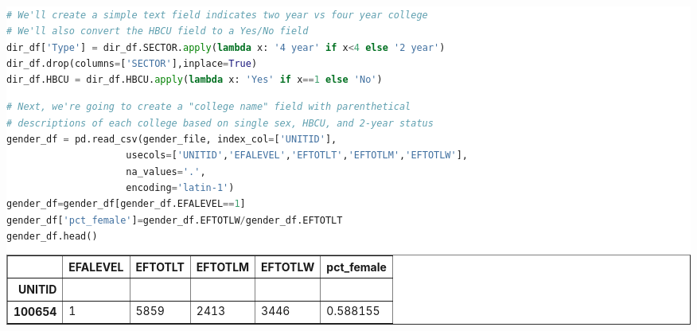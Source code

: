 


```python
# We'll create a simple text field indicates two year vs four year college
# We'll also convert the HBCU field to a Yes/No field
dir_df['Type'] = dir_df.SECTOR.apply(lambda x: '4 year' if x<4 else '2 year')
dir_df.drop(columns=['SECTOR'],inplace=True)
dir_df.HBCU = dir_df.HBCU.apply(lambda x: 'Yes' if x==1 else 'No')
```


```python
# Next, we're going to create a "college name" field with parenthetical
# descriptions of each college based on single sex, HBCU, and 2-year status
gender_df = pd.read_csv(gender_file, index_col=['UNITID'],
                     usecols=['UNITID','EFALEVEL','EFTOTLT','EFTOTLM','EFTOTLW'],
                     na_values='.',
                     encoding='latin-1')
gender_df=gender_df[gender_df.EFALEVEL==1]
gender_df['pct_female']=gender_df.EFTOTLW/gender_df.EFTOTLT
gender_df.head()
```




<div>
<style scoped>
    .dataframe tbody tr th:only-of-type {
        vertical-align: middle;
    }

    .dataframe tbody tr th {
        vertical-align: top;
    }

    .dataframe thead th {
        text-align: right;
    }
</style>
<table border="1" class="dataframe">
  <thead>
    <tr style="text-align: right;">
      <th></th>
      <th>EFALEVEL</th>
      <th>EFTOTLT</th>
      <th>EFTOTLM</th>
      <th>EFTOTLW</th>
      <th>pct_female</th>
    </tr>
    <tr>
      <th>UNITID</th>
      <th></th>
      <th></th>
      <th></th>
      <th></th>
      <th></th>
    </tr>
  </thead>
  <tbody>
    <tr>
      <th>100654</th>
      <td>1</td>
      <td>5859</td>
      <td>2413</td>
      <td>3446</td>
      <td>0.588155</td>
    </tr>